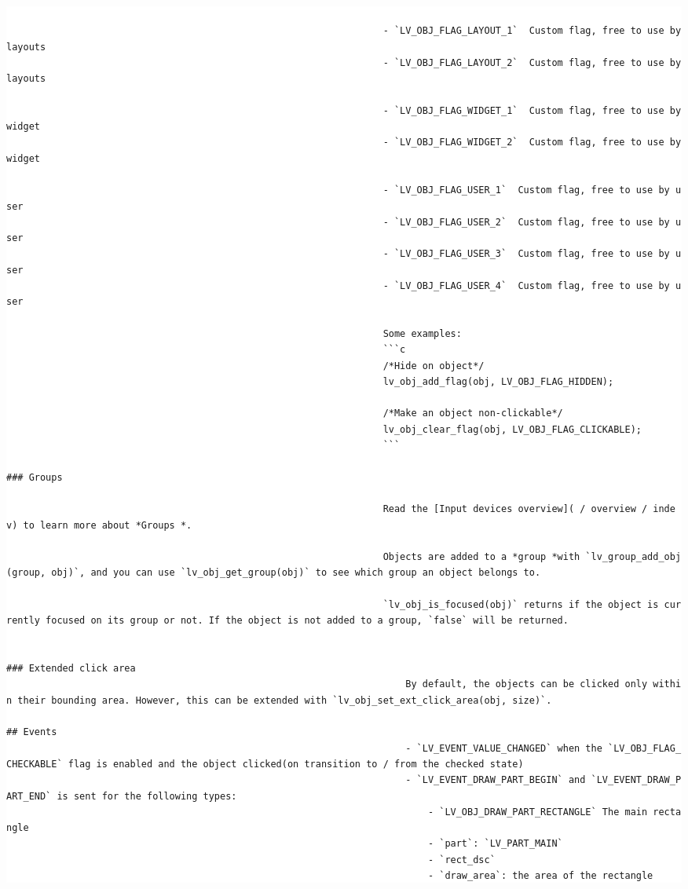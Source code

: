 ```

																   - `LV_OBJ_FLAG_LAYOUT_1`  Custom flag, free to use by layouts
																   - `LV_OBJ_FLAG_LAYOUT_2`  Custom flag, free to use by layouts

																   - `LV_OBJ_FLAG_WIDGET_1`  Custom flag, free to use by widget
																   - `LV_OBJ_FLAG_WIDGET_2`  Custom flag, free to use by widget

																   - `LV_OBJ_FLAG_USER_1`  Custom flag, free to use by user
																   - `LV_OBJ_FLAG_USER_2`  Custom flag, free to use by user
																   - `LV_OBJ_FLAG_USER_3`  Custom flag, free to use by user
																   - `LV_OBJ_FLAG_USER_4`  Custom flag, free to use by user

																   Some examples:
																   ```c
																   /*Hide on object*/
																   lv_obj_add_flag(obj, LV_OBJ_FLAG_HIDDEN);

																   /*Make an object non-clickable*/
																   lv_obj_clear_flag(obj, LV_OBJ_FLAG_CLICKABLE);
																   ```

### Groups

																   Read the [Input devices overview]( / overview / indev) to learn more about *Groups *.

																   Objects are added to a *group *with `lv_group_add_obj(group, obj)`, and you can use `lv_obj_get_group(obj)` to see which group an object belongs to.

																   `lv_obj_is_focused(obj)` returns if the object is currently focused on its group or not. If the object is not added to a group, `false` will be returned.


### Extended click area
																	   By default, the objects can be clicked only within their bounding area. However, this can be extended with `lv_obj_set_ext_click_area(obj, size)`.

## Events
																	   - `LV_EVENT_VALUE_CHANGED` when the `LV_OBJ_FLAG_CHECKABLE` flag is enabled and the object clicked(on transition to / from the checked state)
																	   - `LV_EVENT_DRAW_PART_BEGIN` and `LV_EVENT_DRAW_PART_END` is sent for the following types:
																		   - `LV_OBJ_DRAW_PART_RECTANGLE` The main rectangle
																		   - `part`: `LV_PART_MAIN`
																		   - `rect_dsc`
																		   - `draw_area`: the area of the rectangle
```